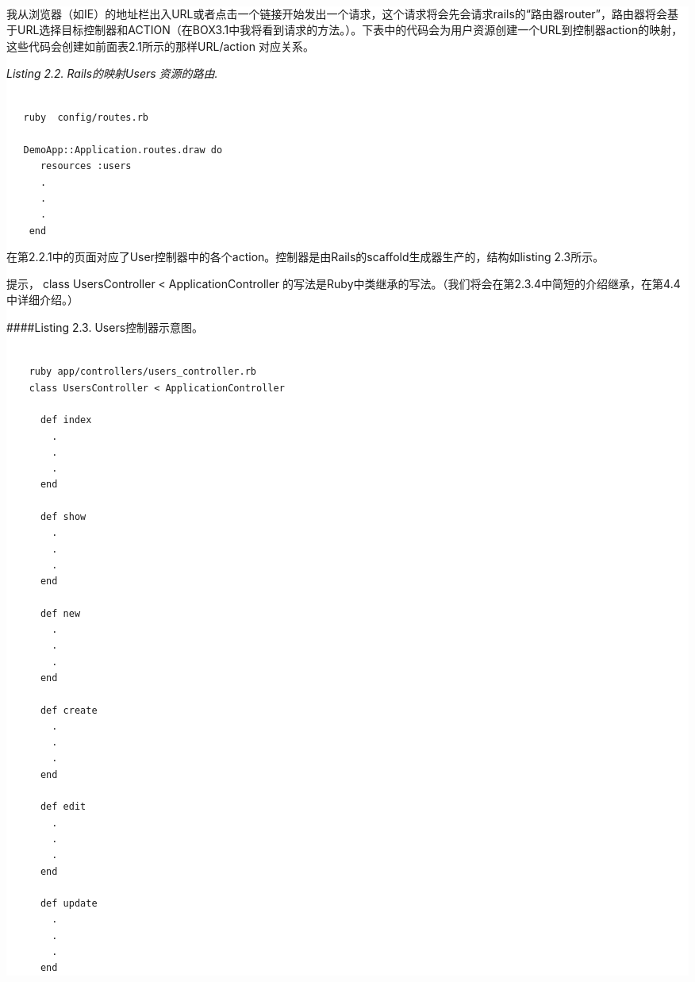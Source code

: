 我从浏览器（如IE）的地址栏出入URL或者点击一个链接开始发出一个请求，这个请求将会先会请求rails的“路由器router”，路由器将会基于URL选择目标控制器和ACTION（在BOX3.1中我将看到请求的方法。）。下表中的代码会为用户资源创建一个URL到控制器action的映射，这些代码会创建如前面表2.1所示的那样URL/action 对应关系。

*Listing 2.2. Rails的映射Users 资源的路由.*


``` 

   ruby  config/routes.rb

   DemoApp::Application.routes.draw do
      resources :users
      .
      .
      .
    end

```

在第2.2.1中的页面对应了User控制器中的各个action。控制器是由Rails的scaffold生成器生产的，结构如listing 2.3所示。

提示， class UsersController \< ApplicationController 的写法是Ruby中类继承的写法。（我们将会在第2.3.4中简短的介绍继承，在第4.4中详细介绍。）

####Listing 2.3. Users控制器示意图。



``` 
 
    ruby app/controllers/users_controller.rb
    class UsersController < ApplicationController

      def index
        .
        .
        .
      end

      def show
        .
        .
        .
      end

      def new
        .
        .
        .
      end

      def create
        .
        .
        .
      end

      def edit
        .
        .
        .
      end

      def update
        .
        .
        .
      end
```